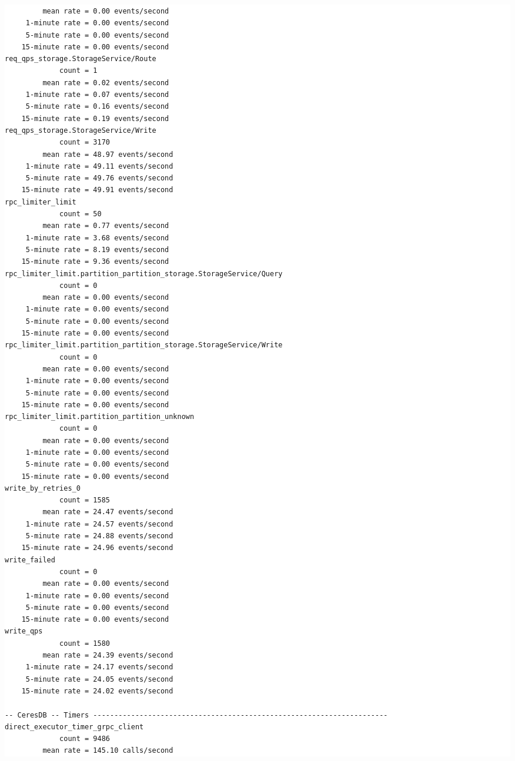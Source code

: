 ```
         mean rate = 0.00 events/second
     1-minute rate = 0.00 events/second
     5-minute rate = 0.00 events/second
    15-minute rate = 0.00 events/second
req_qps_storage.StorageService/Route
             count = 1
         mean rate = 0.02 events/second
     1-minute rate = 0.07 events/second
     5-minute rate = 0.16 events/second
    15-minute rate = 0.19 events/second
req_qps_storage.StorageService/Write
             count = 3170
         mean rate = 48.97 events/second
     1-minute rate = 49.11 events/second
     5-minute rate = 49.76 events/second
    15-minute rate = 49.91 events/second
rpc_limiter_limit
             count = 50
         mean rate = 0.77 events/second
     1-minute rate = 3.68 events/second
     5-minute rate = 8.19 events/second
    15-minute rate = 9.36 events/second
rpc_limiter_limit.partition_partition_storage.StorageService/Query
             count = 0
         mean rate = 0.00 events/second
     1-minute rate = 0.00 events/second
     5-minute rate = 0.00 events/second
    15-minute rate = 0.00 events/second
rpc_limiter_limit.partition_partition_storage.StorageService/Write
             count = 0
         mean rate = 0.00 events/second
     1-minute rate = 0.00 events/second
     5-minute rate = 0.00 events/second
    15-minute rate = 0.00 events/second
rpc_limiter_limit.partition_partition_unknown
             count = 0
         mean rate = 0.00 events/second
     1-minute rate = 0.00 events/second
     5-minute rate = 0.00 events/second
    15-minute rate = 0.00 events/second
write_by_retries_0
             count = 1585
         mean rate = 24.47 events/second
     1-minute rate = 24.57 events/second
     5-minute rate = 24.88 events/second
    15-minute rate = 24.96 events/second
write_failed
             count = 0
         mean rate = 0.00 events/second
     1-minute rate = 0.00 events/second
     5-minute rate = 0.00 events/second
    15-minute rate = 0.00 events/second
write_qps
             count = 1580
         mean rate = 24.39 events/second
     1-minute rate = 24.17 events/second
     5-minute rate = 24.05 events/second
    15-minute rate = 24.02 events/second

-- CeresDB -- Timers ----------------------------------------------------------------------
direct_executor_timer_grpc_client
             count = 9486
         mean rate = 145.10 calls/second
```